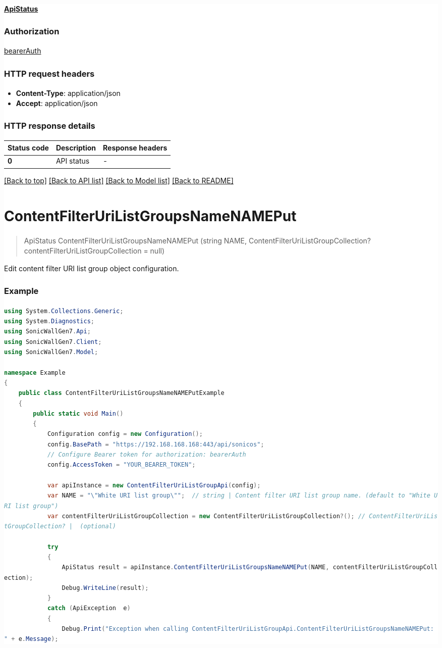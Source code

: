 [**ApiStatus**](ApiStatus.md)

### Authorization

[bearerAuth](../README.md#bearerAuth)

### HTTP request headers

 - **Content-Type**: application/json
 - **Accept**: application/json


### HTTP response details
| Status code | Description | Response headers |
|-------------|-------------|------------------|
| **0** | API status |  -  |

[[Back to top]](#) [[Back to API list]](../README.md#documentation-for-api-endpoints) [[Back to Model list]](../README.md#documentation-for-models) [[Back to README]](../README.md)

<a id="contentfilterurilistgroupsnamenameput"></a>
# **ContentFilterUriListGroupsNameNAMEPut**
> ApiStatus ContentFilterUriListGroupsNameNAMEPut (string NAME, ContentFilterUriListGroupCollection? contentFilterUriListGroupCollection = null)



Edit content filter URI list group object configuration.

### Example
```csharp
using System.Collections.Generic;
using System.Diagnostics;
using SonicWallGen7.Api;
using SonicWallGen7.Client;
using SonicWallGen7.Model;

namespace Example
{
    public class ContentFilterUriListGroupsNameNAMEPutExample
    {
        public static void Main()
        {
            Configuration config = new Configuration();
            config.BasePath = "https://192.168.168.168:443/api/sonicos";
            // Configure Bearer token for authorization: bearerAuth
            config.AccessToken = "YOUR_BEARER_TOKEN";

            var apiInstance = new ContentFilterUriListGroupApi(config);
            var NAME = "\"White URI list group\"";  // string | Content filter URI list group name. (default to "White URI list group")
            var contentFilterUriListGroupCollection = new ContentFilterUriListGroupCollection?(); // ContentFilterUriListGroupCollection? |  (optional) 

            try
            {
                ApiStatus result = apiInstance.ContentFilterUriListGroupsNameNAMEPut(NAME, contentFilterUriListGroupCollection);
                Debug.WriteLine(result);
            }
            catch (ApiException  e)
            {
                Debug.Print("Exception when calling ContentFilterUriListGroupApi.ContentFilterUriListGroupsNameNAMEPut: " + e.Message);
```